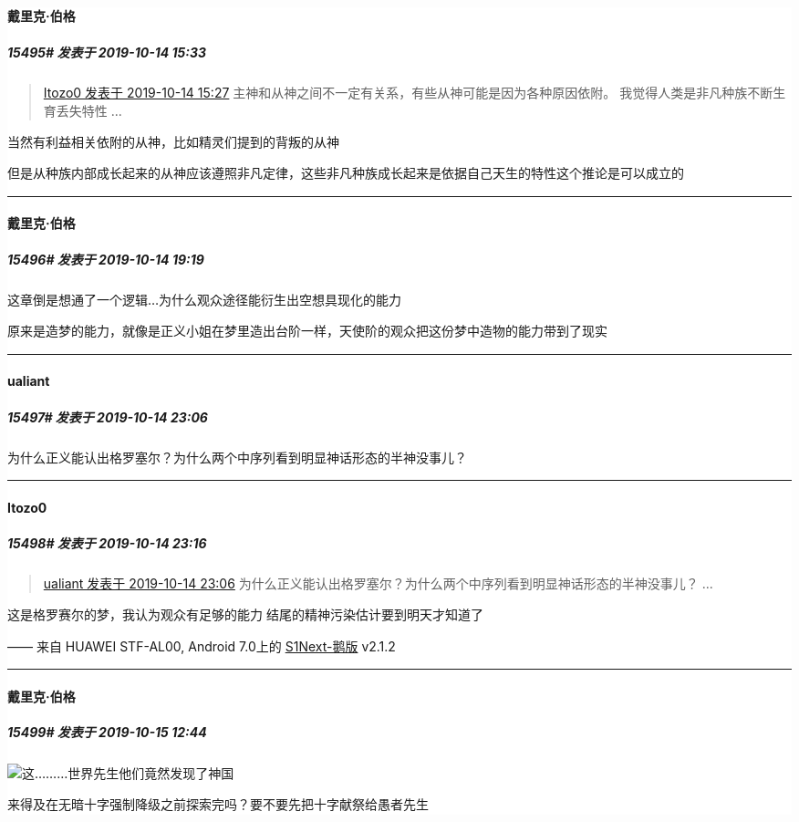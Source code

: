 ####  戴里克·伯格  
##### 15495#       发表于 2019-10-14 15:33


<blockquote><a href="httphttps://bbs.saraba1st.com/2b/forum.php?mod=redirect&amp;goto=findpost&amp;pid=45209960&amp;ptid=1595632" target="_blank">Itozo0 发表于 2019-10-14 15:27</a>
主神和从神之间不一定有关系，有些从神可能是因为各种原因依附。
我觉得人类是非凡种族不断生育丢失特性 ...</blockquote>
当然有利益相关依附的从神，比如精灵们提到的背叛的从神

但是从种族内部成长起来的从神应该遵照非凡定律，这些非凡种族成长起来是依据自己天生的特性这个推论是可以成立的


-----

####  戴里克·伯格  
##### 15496#       发表于 2019-10-14 19:19


这章倒是想通了一个逻辑…为什么观众途径能衍生出空想具现化的能力

原来是造梦的能力，就像是正义小姐在梦里造出台阶一样，天使阶的观众把这份梦中造物的能力带到了现实


-----

####  ualiant  
##### 15497#       发表于 2019-10-14 23:06


为什么正义能认出格罗塞尔？为什么两个中序列看到明显神话形态的半神没事儿？


-----

####  Itozo0  
##### 15498#       发表于 2019-10-14 23:16


<blockquote><a href="httphttps://bbs.saraba1st.com/2b/forum.php?mod=redirect&amp;goto=findpost&amp;pid=45213496&amp;ptid=1595632" target="_blank">ualiant 发表于 2019-10-14 23:06</a>
为什么正义能认出格罗塞尔？为什么两个中序列看到明显神话形态的半神没事儿？ ...</blockquote>
这是格罗赛尔的梦，我认为观众有足够的能力
结尾的精神污染估计要到明天才知道了

—— 来自 HUAWEI STF-AL00, Android 7.0上的 [S1Next-鹅版](https://github.com/ykrank/S1-Next/releases) v2.1.2


-----

####  戴里克·伯格  
##### 15499#       发表于 2019-10-15 12:44


<img src="https://static.saraba1st.com/image/smiley/face2017/091.png" referrerpolicy="no-referrer">这………世界先生他们竟然发现了神国

来得及在无暗十字强制降级之前探索完吗？要不要先把十字献祭给愚者先生
